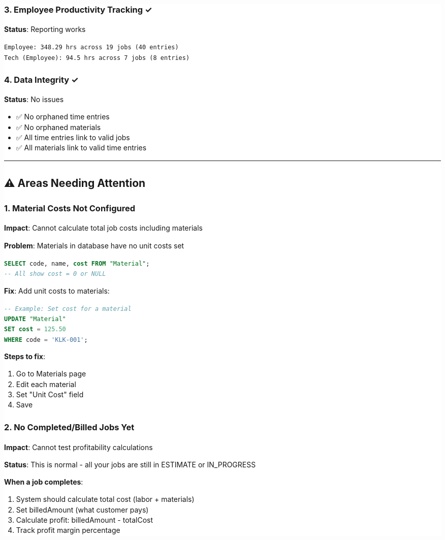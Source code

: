 ### 3. **Employee Productivity Tracking** ✓
**Status**: Reporting works

```
Employee: 348.29 hrs across 19 jobs (40 entries)
Tech (Employee): 94.5 hrs across 7 jobs (8 entries)
```

### 4. **Data Integrity** ✓
**Status**: No issues

- ✅ No orphaned time entries
- ✅ No orphaned materials
- ✅ All time entries link to valid jobs
- ✅ All materials link to valid time entries

---

## ⚠️ Areas Needing Attention

### 1. **Material Costs Not Configured**
**Impact**: Cannot calculate total job costs including materials

**Problem**: Materials in database have no unit costs set
```sql
SELECT code, name, cost FROM "Material";
-- All show cost = 0 or NULL
```

**Fix**: Add unit costs to materials:
```sql
-- Example: Set cost for a material
UPDATE "Material"
SET cost = 125.50
WHERE code = 'KLK-001';
```

**Steps to fix**:
1. Go to Materials page
2. Edit each material
3. Set "Unit Cost" field
4. Save

### 2. **No Completed/Billed Jobs Yet**
**Impact**: Cannot test profitability calculations

**Status**: This is normal - all your jobs are still in ESTIMATE or IN_PROGRESS

**When a job completes**:
1. System should calculate total cost (labor + materials)
2. Set billedAmount (what customer pays)
3. Calculate profit: billedAmount - totalCost
4. Track profit margin percentage
